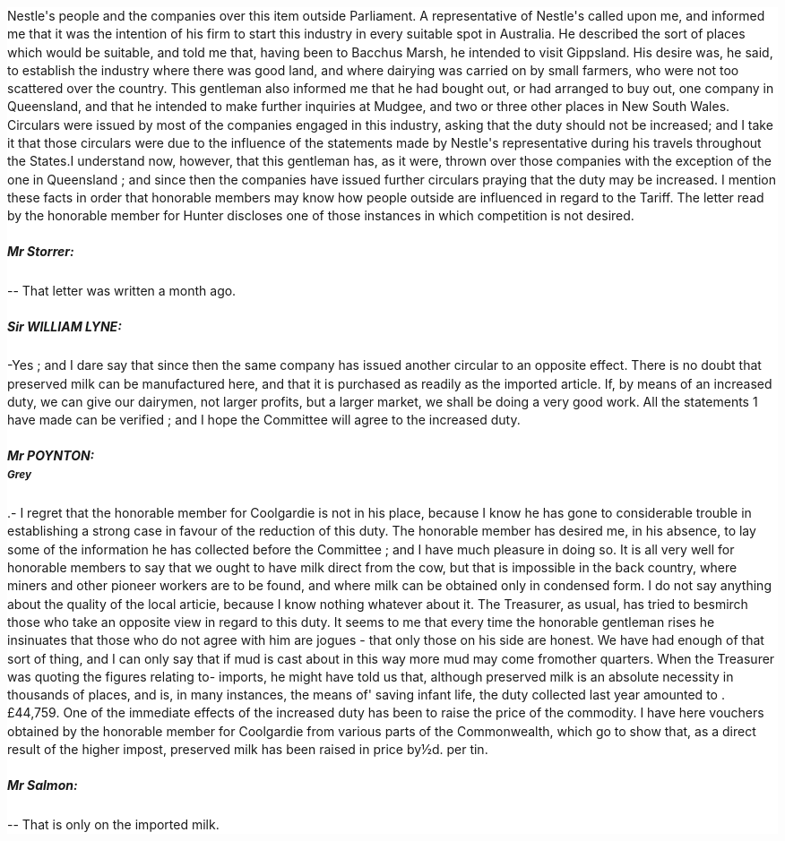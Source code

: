 Nestle's people and the companies over this item outside Parliament. A representative of Nestle's called upon me, and informed me that it was the intention of his firm to start this industry in every suitable spot in Australia. He described the sort of places which would be suitable, and told me that, having been to Bacchus Marsh, he intended to visit Gippsland.  His  desire was, he said, to establish the industry where there was good land, and where dairying was carried on by small farmers, who were not too scattered over the country. This gentleman also informed me that he had bought out, or had arranged to buy out, one company in Queensland, and that he intended to make further inquiries at Mudgee, and two or three other places in New South Wales. Circulars were issued by most of the companies engaged in this industry, asking that the duty should not be increased; and I take it that those circulars were due to the influence of the statements made by Nestle's representative during his travels throughout the States.I understand now, however, that this gentleman has, as it were, thrown over those companies with the exception of the one in Queensland ; and since then the companies have issued further circulars praying that the duty may be increased. I mention these facts in order that honorable members may know how people outside are influenced in regard to the Tariff. The letter read by the honorable member for Hunter discloses one of those instances in which competition is not desired. 

##### Mr Storrer:

--  That letter was written a month ago. 

##### Sir WILLIAM LYNE:

-Yes ; and I dare say that since then the same company has issued another circular to an opposite effect. There is no doubt that preserved milk can be manufactured here, and that it is purchased as readily as the imported article. If, by means of an increased duty, we can give our dairymen, not larger profits, but a larger market, we shall be doing a very good work. All the statements  1  have made can be verified ; and I hope the Committee will agree to the increased duty. 

##### Mr POYNTON:<br><small class="text-muted">Grey</small>

.- I regret that the honorable member for Coolgardie is not in his place, because I know he has gone to considerable trouble in establishing a strong case in favour of the reduction of this duty. The honorable  member  has desired me, in his absence, to lay some of the information he has collected before the Committee ; and I have much pleasure in doing so. It is all very well for honorable members to say that we ought to have milk direct from the cow, but that is impossible in the back country, where miners and other pioneer workers are to be found, and where milk can be obtained only in condensed form. I do not say anything about the quality of the local articie, because I know nothing whatever about it. The Treasurer, as usual, has tried to besmirch those who take an opposite view in regard to this duty. It seems to me that every time the honorable gentleman rises he insinuates that those who do not agree with him are jogues - that only those on his side are honest. We have had enough of that sort of thing, and I can only say that if mud is cast about in this way more mud may come fromother quarters. When the Treasurer was quoting the figures relating to- imports, he might have told us that, although preserved milk is an absolute necessity in thousands of places, and is, in many instances, the means of' saving infant life, the duty collected last year amounted to . £44,759. One of the immediate effects of the increased duty has been to raise the price of the commodity. I have here vouchers obtained by the honorable member for Coolgardie from various parts of the Commonwealth, which go to show that, as a direct result of the higher impost, preserved milk has been raised in price by½d. per tin. 

##### Mr Salmon:

--  That is only on the imported milk. 
